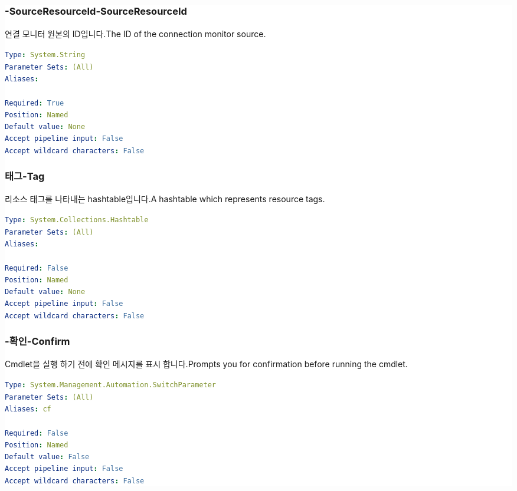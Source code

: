 ### <span data-ttu-id="2c5a0-142">-SourceResourceId</span><span class="sxs-lookup"><span data-stu-id="2c5a0-142">-SourceResourceId</span></span>
<span data-ttu-id="2c5a0-143">연결 모니터 원본의 ID입니다.</span><span class="sxs-lookup"><span data-stu-id="2c5a0-143">The ID of the connection monitor source.</span></span>

```yaml
Type: System.String
Parameter Sets: (All)
Aliases:

Required: True
Position: Named
Default value: None
Accept pipeline input: False
Accept wildcard characters: False
```

### <span data-ttu-id="2c5a0-144">태그</span><span class="sxs-lookup"><span data-stu-id="2c5a0-144">-Tag</span></span>
<span data-ttu-id="2c5a0-145">리소스 태그를 나타내는 hashtable입니다.</span><span class="sxs-lookup"><span data-stu-id="2c5a0-145">A hashtable which represents resource tags.</span></span>

```yaml
Type: System.Collections.Hashtable
Parameter Sets: (All)
Aliases:

Required: False
Position: Named
Default value: None
Accept pipeline input: False
Accept wildcard characters: False
```

### <span data-ttu-id="2c5a0-146">-확인</span><span class="sxs-lookup"><span data-stu-id="2c5a0-146">-Confirm</span></span>
<span data-ttu-id="2c5a0-147">Cmdlet을 실행 하기 전에 확인 메시지를 표시 합니다.</span><span class="sxs-lookup"><span data-stu-id="2c5a0-147">Prompts you for confirmation before running the cmdlet.</span></span>

```yaml
Type: System.Management.Automation.SwitchParameter
Parameter Sets: (All)
Aliases: cf

Required: False
Position: Named
Default value: False
Accept pipeline input: False
Accept wildcard characters: False
```
